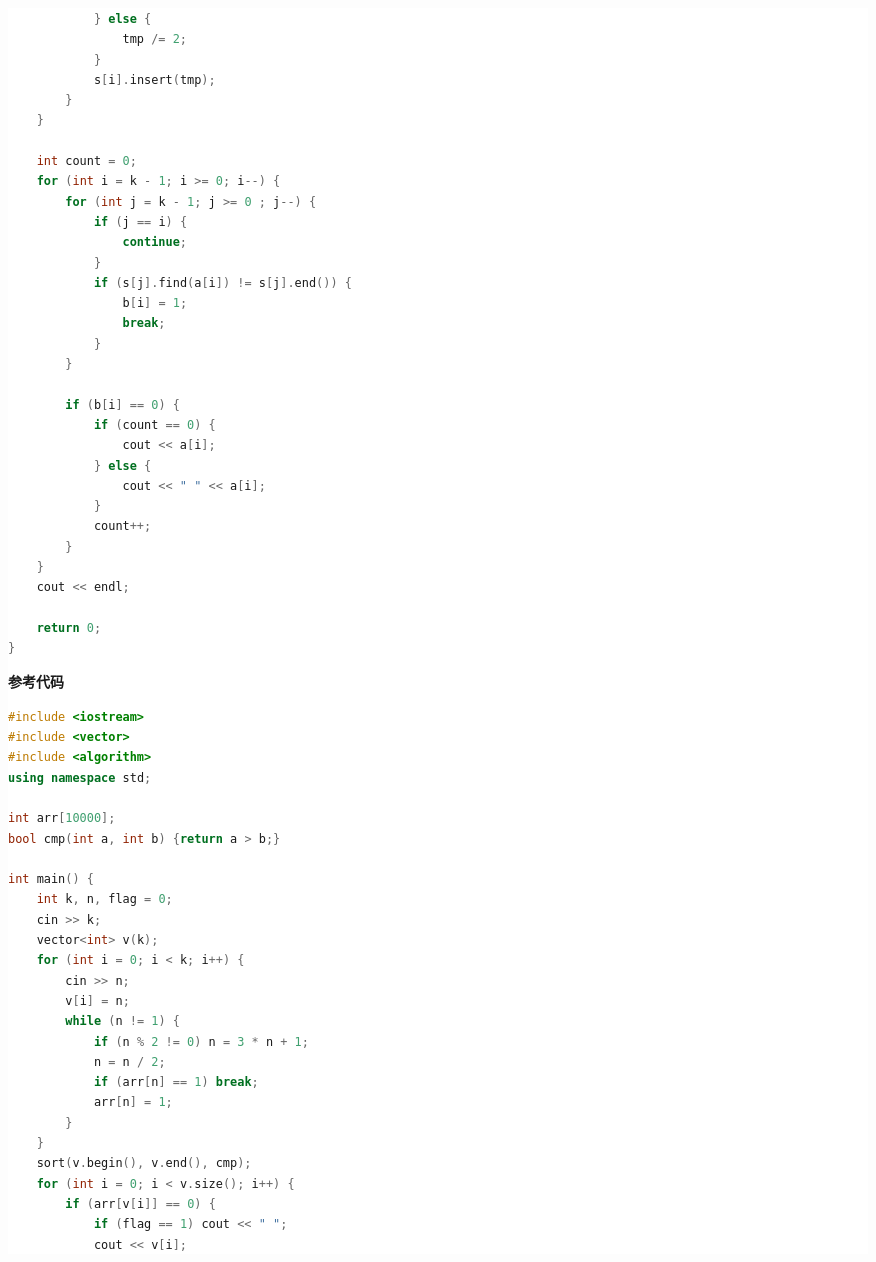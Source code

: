 ```c++
            } else {
                tmp /= 2;
            }
            s[i].insert(tmp);
        }
    }

    int count = 0;
    for (int i = k - 1; i >= 0; i--) {
        for (int j = k - 1; j >= 0 ; j--) {
            if (j == i) {
                continue;
            }
            if (s[j].find(a[i]) != s[j].end()) {
                b[i] = 1;
                break;
            }
        }

        if (b[i] == 0) {
            if (count == 0) {
                cout << a[i];
            } else {
                cout << " " << a[i];
            }
            count++;
        }
    }
    cout << endl;

    return 0;
}
```

**参考代码**

```c++
#include <iostream>
#include <vector>
#include <algorithm>
using namespace std;

int arr[10000];
bool cmp(int a, int b) {return a > b;}

int main() {
    int k, n, flag = 0;
    cin >> k;
    vector<int> v(k);
    for (int i = 0; i < k; i++) {
        cin >> n;
        v[i] = n;
        while (n != 1) {
            if (n % 2 != 0) n = 3 * n + 1;
            n = n / 2;
            if (arr[n] == 1) break;
            arr[n] = 1;
        }
    }
    sort(v.begin(), v.end(), cmp);
    for (int i = 0; i < v.size(); i++) {
        if (arr[v[i]] == 0) {
            if (flag == 1) cout << " ";
            cout << v[i];
```